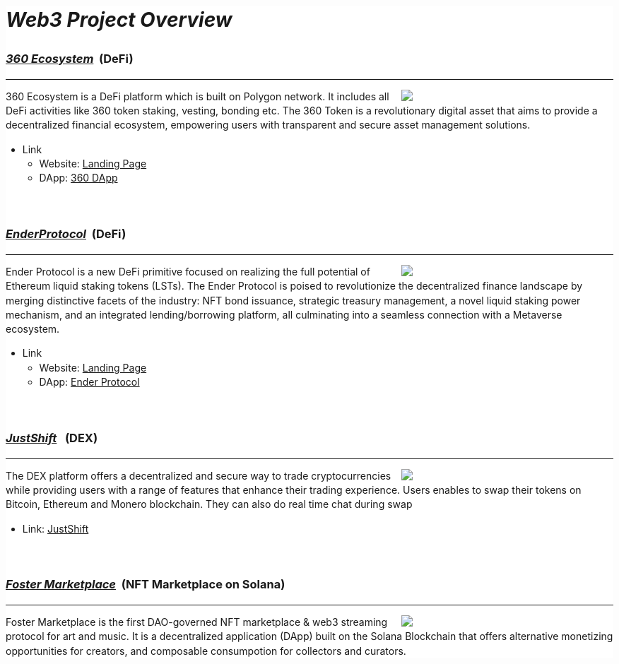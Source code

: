 # <i>Web3 Project Overview</i>

<h3><u><strong><i>360 Ecosystem</i></strong></u> &nbsp;(DeFi)</h3>
<hr />

<img align="right" width="300px" src="https://github.com/Infinite-Charisma/Web3-Project-Overview/assets/113470939/156164e6-46c4-4fb3-88d5-4aa92bcd231a">

360 Ecosystem is a DeFi platform which is built on Polygon network. It includes all DeFi activities like 360 token staking, vesting, bonding etc. The 360 Token is a revolutionary digital asset that aims to provide a decentralized financial ecosystem, empowering users with transparent and secure asset management solutions.

- Link
  - Website: <a href="https://360.foundation">Landing Page</a>
  - DApp: <a href="https://360dapp.xyz">360 DApp</a>

<br/>

<h3><u><strong><i>EnderProtocol</i></strong></u> &nbsp;(DeFi)</h3>
<hr />

<img align="right" width="300px" src="https://github.com/Infinite-Charisma/Web3-Project-Overview/assets/113470939/8e33af17-d2cf-4abd-b174-8ada70aedbdc">

Ender Protocol is a new DeFi primitive focused on realizing the full potential of Ethereum liquid staking tokens (LSTs). The Ender Protocol is poised to revolutionize the decentralized finance landscape by merging distinctive facets of the industry: NFT bond issuance, strategic treasury management, a novel liquid staking power mechanism, and an integrated lending/borrowing platform, all culminating into a seamless connection with a Metaverse ecosystem. 

- Link
  - Website: <a href="https://www.enderprotocol.io/">Landing Page</a>
  - DApp: <a href="https://app.enderprotocol.io/">Ender Protocol</a>

<br/>

<h3><u><strong><i>JustShift</i></strong></u> &nbsp; (DEX)</h3>
<hr />

<img align="right" width="300px" src="https://github.com/Infinite-Charisma/Web3-Project-Overview/assets/113470939/07a9ff56-4f96-4198-99f1-0670712d0579">

The DEX platform offers a decentralized and secure way to trade cryptocurrencies while providing users with a range of features that enhance their trading experience. Users enables to swap their tokens on Bitcoin, Ethereum and Monero blockchain. They can also do real time chat during swap

- Link: <a href="https://justshift.io">JustShift</a>

<br/>

<h3><u><strong><i>Foster Marketplace</i></strong></u> &nbsp;(NFT Marketplace on Solana)</h3>
<hr />

<img align="right" width="300px" src="https://github.com/Infinite-Charisma/Web3-Project-Overview/assets/113470939/580c7180-445d-4a84-b14f-e87bc8c4ee5b">

Foster Marketplace is the first DAO-governed NFT marketplace & web3 streaming protocol for art and music. It is a decentralized application (DApp) built on the Solana Blockchain that offers alternative monetizing opportunities for creators, and composable consumpotion for collectors and curators.
